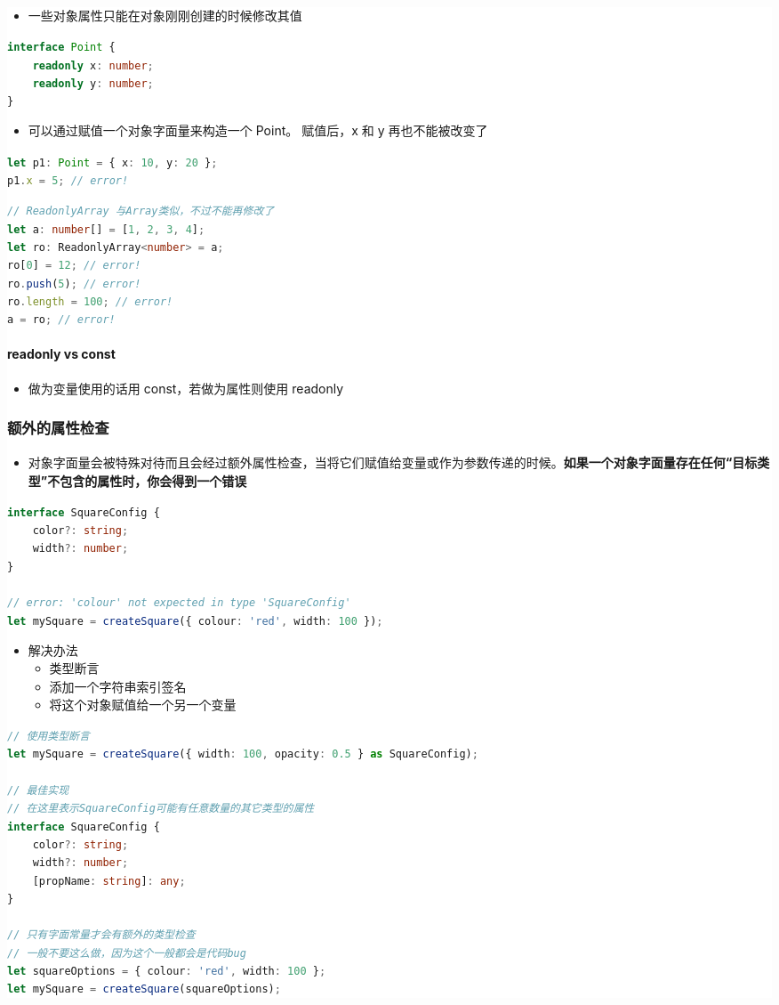 -   一些对象属性只能在对象刚刚创建的时候修改其值

```ts
interface Point {
    readonly x: number;
    readonly y: number;
}
```

-   可以通过赋值一个对象字面量来构造一个 Point。 赋值后，x 和 y 再也不能被改变了

```ts
let p1: Point = { x: 10, y: 20 };
p1.x = 5; // error!
```

```ts
// ReadonlyArray 与Array类似，不过不能再修改了
let a: number[] = [1, 2, 3, 4];
let ro: ReadonlyArray<number> = a;
ro[0] = 12; // error!
ro.push(5); // error!
ro.length = 100; // error!
a = ro; // error!
```

#### readonly vs const

-   做为变量使用的话用 const，若做为属性则使用 readonly

### 额外的属性检查

-   对象字面量会被特殊对待而且会经过额外属性检查，当将它们赋值给变量或作为参数传递的时候。**如果一个对象字面量存在任何“目标类型”不包含的属性时，你会得到一个错误**

```ts
interface SquareConfig {
    color?: string;
    width?: number;
}

// error: 'colour' not expected in type 'SquareConfig'
let mySquare = createSquare({ colour: 'red', width: 100 });
```

-   解决办法
    -   类型断言
    -   添加一个字符串索引签名
    -   将这个对象赋值给一个另一个变量

```ts
// 使用类型断言
let mySquare = createSquare({ width: 100, opacity: 0.5 } as SquareConfig);

// 最佳实现
// 在这里表示SquareConfig可能有任意数量的其它类型的属性
interface SquareConfig {
    color?: string;
    width?: number;
    [propName: string]: any;
}

// 只有字面常量才会有额外的类型检查
// 一般不要这么做，因为这个一般都会是代码bug
let squareOptions = { colour: 'red', width: 100 };
let mySquare = createSquare(squareOptions);
```
